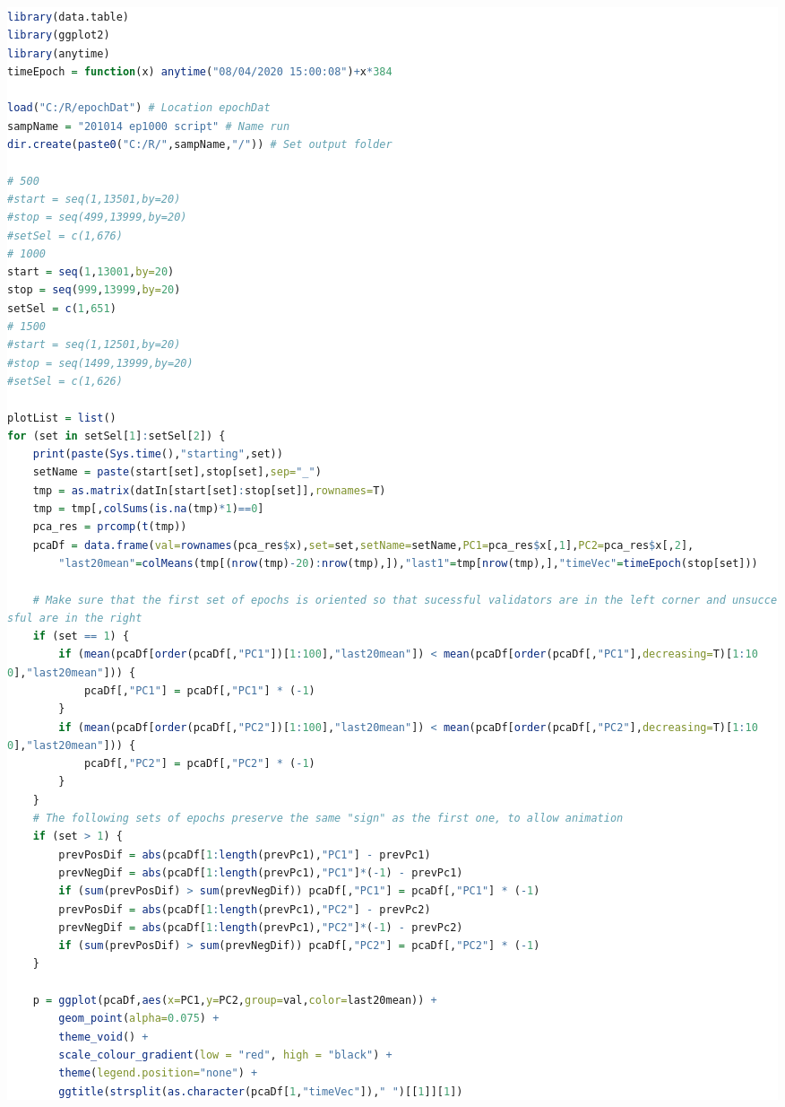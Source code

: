 ```R
library(data.table)
library(ggplot2)
library(anytime)
timeEpoch = function(x) anytime("08/04/2020 15:00:08")+x*384

load("C:/R/epochDat") # Location epochDat
sampName = "201014 ep1000 script" # Name run
dir.create(paste0("C:/R/",sampName,"/")) # Set output folder

# 500
#start = seq(1,13501,by=20)
#stop = seq(499,13999,by=20)
#setSel = c(1,676)
# 1000
start = seq(1,13001,by=20)
stop = seq(999,13999,by=20)
setSel = c(1,651)
# 1500
#start = seq(1,12501,by=20)
#stop = seq(1499,13999,by=20)
#setSel = c(1,626)

plotList = list()
for (set in setSel[1]:setSel[2]) {
	print(paste(Sys.time(),"starting",set))
	setName = paste(start[set],stop[set],sep="_")
	tmp = as.matrix(datIn[start[set]:stop[set]],rownames=T)
	tmp = tmp[,colSums(is.na(tmp)*1)==0]
	pca_res = prcomp(t(tmp))
	pcaDf = data.frame(val=rownames(pca_res$x),set=set,setName=setName,PC1=pca_res$x[,1],PC2=pca_res$x[,2],
		"last20mean"=colMeans(tmp[(nrow(tmp)-20):nrow(tmp),]),"last1"=tmp[nrow(tmp),],"timeVec"=timeEpoch(stop[set]))
	
	# Make sure that the first set of epochs is oriented so that sucessful validators are in the left corner and unsuccesful are in the right
	if (set == 1) {
		if (mean(pcaDf[order(pcaDf[,"PC1"])[1:100],"last20mean"]) < mean(pcaDf[order(pcaDf[,"PC1"],decreasing=T)[1:100],"last20mean"])) {
			pcaDf[,"PC1"] = pcaDf[,"PC1"] * (-1)
		}
		if (mean(pcaDf[order(pcaDf[,"PC2"])[1:100],"last20mean"]) < mean(pcaDf[order(pcaDf[,"PC2"],decreasing=T)[1:100],"last20mean"])) {
			pcaDf[,"PC2"] = pcaDf[,"PC2"] * (-1)
		}
	}
	# The following sets of epochs preserve the same "sign" as the first one, to allow animation
	if (set > 1) {
		prevPosDif = abs(pcaDf[1:length(prevPc1),"PC1"] - prevPc1)
		prevNegDif = abs(pcaDf[1:length(prevPc1),"PC1"]*(-1) - prevPc1)
		if (sum(prevPosDif) > sum(prevNegDif)) pcaDf[,"PC1"] = pcaDf[,"PC1"] * (-1)
		prevPosDif = abs(pcaDf[1:length(prevPc1),"PC2"] - prevPc2)
		prevNegDif = abs(pcaDf[1:length(prevPc1),"PC2"]*(-1) - prevPc2)
		if (sum(prevPosDif) > sum(prevNegDif)) pcaDf[,"PC2"] = pcaDf[,"PC2"] * (-1)
	}
  
	p = ggplot(pcaDf,aes(x=PC1,y=PC2,group=val,color=last20mean)) +
		geom_point(alpha=0.075) +
		theme_void() +
		scale_colour_gradient(low = "red", high = "black") +
		theme(legend.position="none") +
		ggtitle(strsplit(as.character(pcaDf[1,"timeVec"])," ")[[1]][1])
```